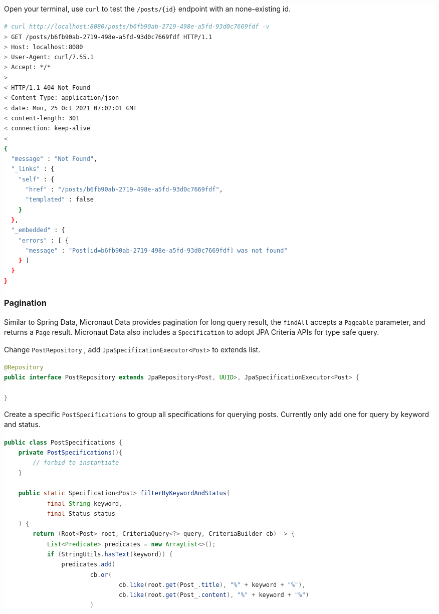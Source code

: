 Open your terminal,  use `curl` to test the `/posts/{id}` endpoint with an none-existing id.

```bash
# curl http://localhost:8080/posts/b6fb90ab-2719-498e-a5fd-93d0c7669fdf -v
> GET /posts/b6fb90ab-2719-498e-a5fd-93d0c7669fdf HTTP/1.1
> Host: localhost:8080
> User-Agent: curl/7.55.1
> Accept: */*
>
< HTTP/1.1 404 Not Found
< Content-Type: application/json
< date: Mon, 25 Oct 2021 07:02:01 GMT
< content-length: 301
< connection: keep-alive
<
{
  "message" : "Not Found",
  "_links" : {
    "self" : {
      "href" : "/posts/b6fb90ab-2719-498e-a5fd-93d0c7669fdf",
      "templated" : false
    }
  },
  "_embedded" : {
    "errors" : [ {
      "message" : "Post[id=b6fb90ab-2719-498e-a5fd-93d0c7669fdf] was not found"
    } ]
  }
}
```

### Pagination

Similar to Spring Data, Micronaut Data provides pagination for long query result, the `findAll` accepts a `Pageable` parameter, and returns a `Page` result. Micronaut Data also includes a `Specification`  to adopt JPA Criteria APIs for type safe query.

Change `PostRepository`  , add `JpaSpecificationExecutor<Post>` to extends list.

```java
@Repository
public interface PostRepository extends JpaRepository<Post, UUID>, JpaSpecificationExecutor<Post> {

}
```

Create a specific `PostSpecifications` to group all specifications for querying posts.  Currently only add one for query by keyword and status.

```java
public class PostSpecifications {
    private PostSpecifications(){
        // forbid to instantiate
    }

    public static Specification<Post> filterByKeywordAndStatus(
            final String keyword,
            final Status status
    ) {
        return (Root<Post> root, CriteriaQuery<?> query, CriteriaBuilder cb) -> {
            List<Predicate> predicates = new ArrayList<>();
            if (StringUtils.hasText(keyword)) {
                predicates.add(
                        cb.or(
                                cb.like(root.get(Post_.title), "%" + keyword + "%"),
                                cb.like(root.get(Post_.content), "%" + keyword + "%")
                        )
```